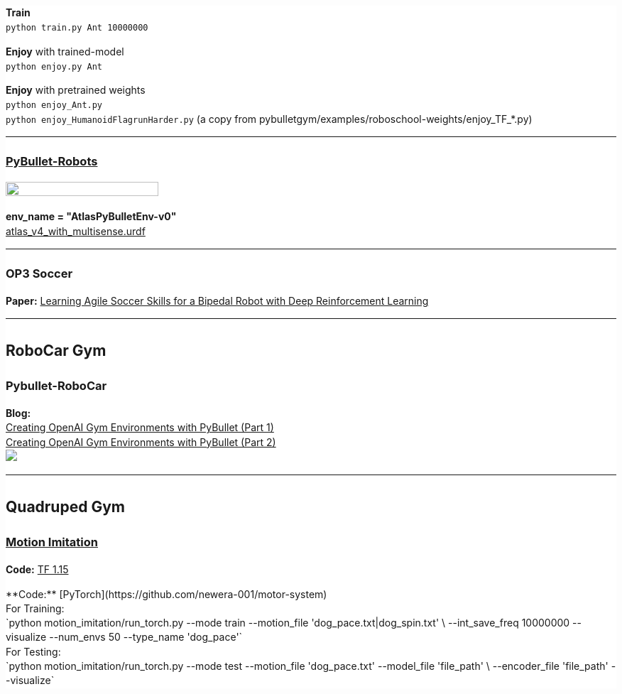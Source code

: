 **Train**<br>
`python train.py Ant 10000000`<br>

**Enjoy** with trained-model<br>
`python enjoy.py Ant`<br>

**Enjoy** with pretrained weights<br>
`python enjoy_Ant.py`<br>
`python enjoy_HumanoidFlagrunHarder.py` (a copy from pybulletgym/examples/roboschool-weights/enjoy_TF_*.py)<br>

---
### [PyBullet-Robots](https://github.com/erwincoumans/pybullet_robots)
<img width="50%" height="50%" src="https://raw.githubusercontent.com/erwincoumans/pybullet_robots/master/images/collection.png">

**env_name = "AtlasPyBulletEnv-v0"**<br>
[atlas_v4_with_multisense.urdf](https://github.com/benelot/pybullet-gym/blob/master/pybulletgym/envs/assets/robots/atlas/atlas_description/atlas_v4_with_multisense.urdf)<br>
<iframe width="580" height="435" src="https://www.youtube.com/embed/aqAk701ylIk" title="YouTube video player" frameborder="0" allow="accelerometer; autoplay; clipboard-write; encrypted-media; gyroscope; picture-in-picture" allowfullscreen></iframe>

---
### OP3 Soccer
**Paper:** [Learning Agile Soccer Skills for a Bipedal Robot with Deep Reinforcement Learning](https://arxiv.org/abs/2304.13653)<br>
<iframe width="932" height="524" src="https://www.youtube.com/embed/X0Zi_T9o2_0" title="OP3 Soccer: overview" frameborder="0" allow="accelerometer; autoplay; clipboard-write; encrypted-media; gyroscope; picture-in-picture; web-share" referrerpolicy="strict-origin-when-cross-origin" allowfullscreen></iframe>

---
## RoboCar Gym

### Pybullet-RoboCar
**Blog:** <br>
[Creating OpenAI Gym Environments with PyBullet (Part 1)](https://gerardmaggiolino.medium.com/creating-openai-gym-environments-with-pybullet-part-1-13895a622b24)<br>
[Creating OpenAI Gym Environments with PyBullet (Part 2)](https://gerardmaggiolino.medium.com/creating-openai-gym-environments-with-pybullet-part-2-a1441b9a4d8e)<br>
![](https://media0.giphy.com/media/VI3OuvQShK3gzENiVz/giphy.gif?cid=790b761131bda06b74fcd9bb06c6a43939cf446edf403a68&rid=giphy.gif&ct=g)

---
## Quadruped Gym

### [Motion Imitation](https://github.com/google-research/motion_imitation)
**Code:** [TF 1.15](https://github.com/google-research/motion_imitation)<br>
<iframe width="784" height="441" src="https://www.youtube.com/embed/NPvuap-SD78" title="YouTube video player" frameborder="0" allow="accelerometer; autoplay; clipboard-write; encrypted-media; gyroscope; picture-in-picture" allowfullscreen></iframe>
**Code:** [PyTorch](https://github.com/newera-001/motor-system)<br>
For Training:<br>
`python motion_imitation/run_torch.py --mode train --motion_file 'dog_pace.txt|dog_spin.txt' \
--int_save_freq 10000000 --visualize --num_envs 50 --type_name 'dog_pace'`<br>
For Testing:<br>
`python motion_imitation/run_torch.py --mode test --motion_file 'dog_pace.txt' --model_file 'file_path' \ 
--encoder_file 'file_path' --visualize`<br>
